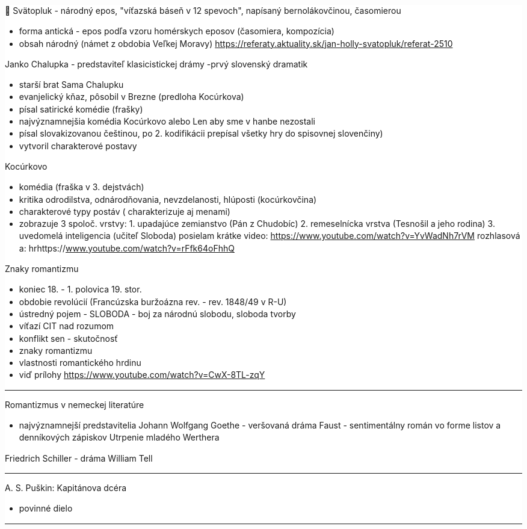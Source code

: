 


Svätopluk - národný epos, "víťazská báseň v 12 spevoch", napísaný bernolákovčinou, časomierou
- forma antická - epos podľa vzoru homérskych eposov (časomiera, kompozícia)
- obsah národný (námet z obdobia Veľkej Moravy)
https://referaty.aktuality.sk/jan-holly-svatopluk/referat-2510


Janko Chalupka -  predstaviteľ klasicistickej drámy
 -prvý slovenský dramatik
- starší brat Sama Chalupku
- evanjelický kňaz, pôsobil v Brezne (predloha Kocúrkova)
- písal satirické komédie (frašky)
- najvýznamnejšia komédia Kocúrkovo alebo Len aby sme v hanbe nezostali
- písal slovakizovanou češtinou, po 2. kodifikácii prepísal všetky hry do spisovnej slovenčiny)
- vytvoril charakterové postavy
 

Kocúrkovo
- komédia (fraška v 3. dejstvách)
- kritika odrodilstva, odnárodňovania, nevzdelanosti, hlúposti (kocúrkovčina)
- charakterové typy postáv ( charakterizuje aj menami)
- zobrazuje 3 spoloč. vrstvy:  1. upadajúce zemianstvo (Pán z Chudobíc)
                                               2. remeselnícka vrstva (Tesnošil a jeho rodina)
                                               3. uvedomelá inteligencia (učiteľ Sloboda)
posielam krátke video: https://www.youtube.com/watch?v=YvWadNh7rVM
rozhlasová a: hrhttps://www.youtube.com/watch?v=rFfk64oFhhQ


Znaky romantizmu
- koniec 18. - 1. polovica 19. stor.
- obdobie revolúcií (Francúzska buržoázna rev. - rev. 1848/49 v R-U)
- ústredný pojem - SLOBODA - boj za národnú slobodu, sloboda tvorby
- víťazí CIT nad rozumom
- konflikt sen - skutočnosť
- znaky romantizmu
- vlastnosti romantického hrdinu
- viď prílohy
https://www.youtube.com/watch?v=CwX-8TL-zqY

________________________________________________________________________________

Romantizmus v nemeckej literatúre
- najvýznamnejší predstavitelia
Johann Wolfgang Goethe - veršovaná dráma Faust
                                          - sentimentálny román vo forme listov a denníkových zápiskov Utrpenie mladého Werthera
 
Friedrich Schiller - dráma William Tell

________________________________________________________________________________

A. S. Puškin: Kapitánova dcéra
- povinné dielo

________________________________________________________________________________
